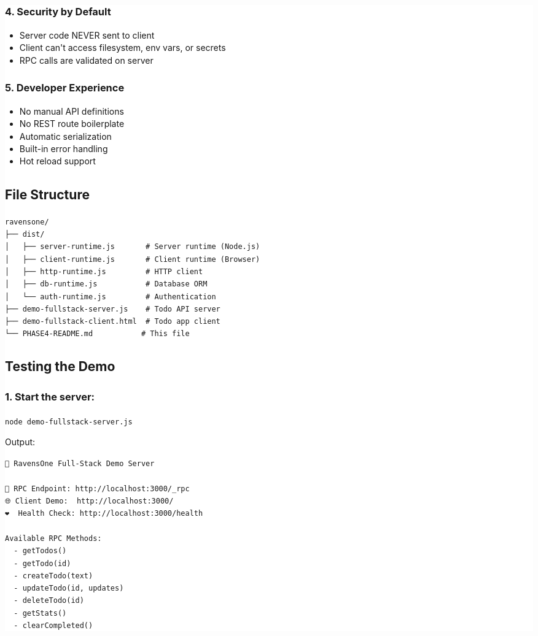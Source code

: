 ### 4. **Security by Default**
- Server code NEVER sent to client
- Client can't access filesystem, env vars, or secrets
- RPC calls are validated on server

### 5. **Developer Experience**
- No manual API definitions
- No REST route boilerplate
- Automatic serialization
- Built-in error handling
- Hot reload support

## File Structure

```
ravensone/
├── dist/
│   ├── server-runtime.js       # Server runtime (Node.js)
│   ├── client-runtime.js       # Client runtime (Browser)
│   ├── http-runtime.js         # HTTP client
│   ├── db-runtime.js           # Database ORM
│   └── auth-runtime.js         # Authentication
├── demo-fullstack-server.js    # Todo API server
├── demo-fullstack-client.html  # Todo app client
└── PHASE4-README.md           # This file
```

## Testing the Demo

### 1. Start the server:
```bash
node demo-fullstack-server.js
```

Output:
```
🚀 RavensOne Full-Stack Demo Server

📡 RPC Endpoint: http://localhost:3000/_rpc
🌐 Client Demo:  http://localhost:3000/
❤️  Health Check: http://localhost:3000/health

Available RPC Methods:
  - getTodos()
  - getTodo(id)
  - createTodo(text)
  - updateTodo(id, updates)
  - deleteTodo(id)
  - getStats()
  - clearCompleted()
```
